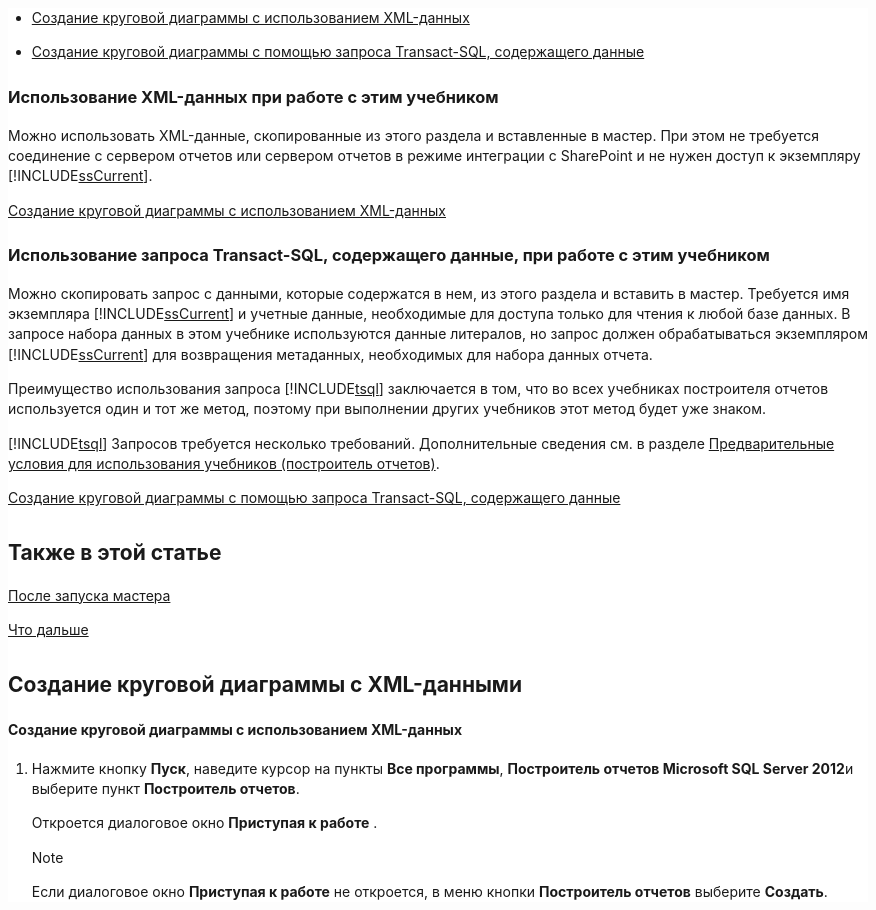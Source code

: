-   [Создание круговой диаграммы с использованием XML-данных](#CreatePieChartXML)  
  
-   [Создание круговой диаграммы с помощью запроса Transact-SQL, содержащего данные](#CreatePieQueryData)  
  
### <a name="using-xml-data-for-this-tutorial"></a>Использование XML-данных при работе с этим учебником  
 Можно использовать XML-данные, скопированные из этого раздела и вставленные в мастер. При этом не требуется соединение с сервером отчетов или сервером отчетов в режиме интеграции с SharePoint и не нужен доступ к экземпляру [!INCLUDE[ssCurrent](../../../includes/sscurrent-md.md)].  
  
 [Создание круговой диаграммы с использованием XML-данных](#CreatePieChartXML)  
  
### <a name="using-a-transact-sql-query-that-contains-data-for-this-tutorial"></a>Использование запроса Transact-SQL, содержащего данные, при работе с этим учебником  
 Можно скопировать запрос с данными, которые содержатся в нем, из этого раздела и вставить в мастер. Требуется имя экземпляра [!INCLUDE[ssCurrent](../../../includes/sscurrent-md.md)] и учетные данные, необходимые для доступа только для чтения к любой базе данных. В запросе набора данных в этом учебнике используются данные литералов, но запрос должен обрабатываться экземпляром [!INCLUDE[ssCurrent](../../../includes/sscurrent-md.md)] для возвращения метаданных, необходимых для набора данных отчета.  
  
 Преимущество использования запроса [!INCLUDE[tsql](../../../includes/tsql-md.md)] заключается в том, что во всех учебниках построителя отчетов используется один и тот же метод, поэтому при выполнении других учебников этот метод будет уже знаком.  
  
 [!INCLUDE[tsql](../../../includes/tsql-md.md)] Запросов требуется несколько требований. Дополнительные сведения см. в разделе [Предварительные условия для использования учебников (построитель отчетов)](../report-builder-tutorials.md).  
  
 [Создание круговой диаграммы с помощью запроса Transact-SQL, содержащего данные](#CreatePieQueryData)  
  
## <a name="also-in-this-article"></a>Также в этой статье  
 [После запуска мастера](#AfterWizard)  
  
 [Что дальше](#WhatsNext)  
  
##  <a name="CreatePieChartXML"></a> Создание круговой диаграммы с XML-данными  
  
#### <a name="to-create-the-pie-chart-with-xml-data"></a>Создание круговой диаграммы с использованием XML-данных  
  
1.  Нажмите кнопку **Пуск**, наведите курсор на пункты **Все программы**, **Построитель отчетов Microsoft SQL Server 2012**и выберите пункт **Построитель отчетов**.  
  
     Откроется диалоговое окно **Приступая к работе** .  
  
    > [!NOTE]  
    >  Если диалоговое окно **Приступая к работе** не откроется, в меню кнопки **Построитель отчетов** выберите **Создать**.  
  